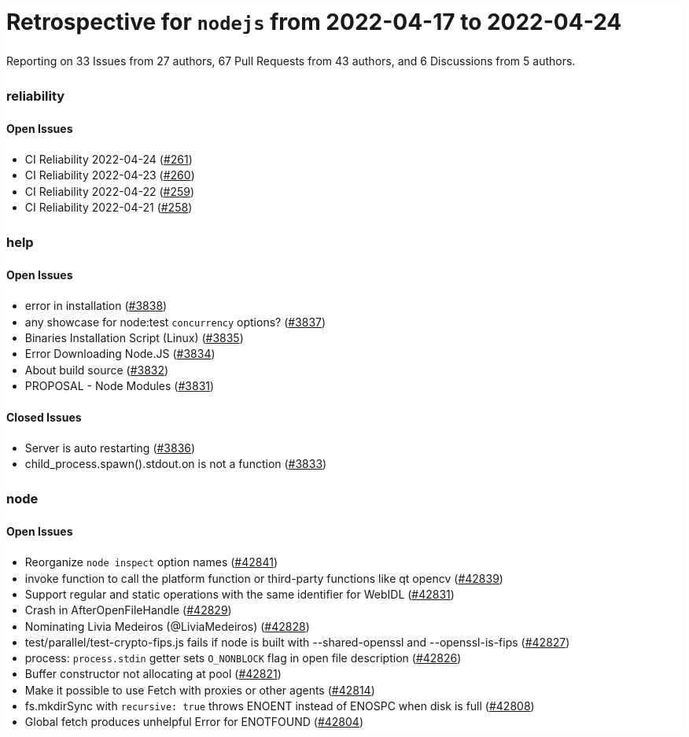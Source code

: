 # Retrospective for `nodejs` from 2022-04-17 to 2022-04-24

Reporting on 33 Issues from 27 authors, 67 Pull Requests from 43 authors, and 6 Discussions from 5 authors.


### reliability

#### Open Issues

- CI Reliability 2022-04-24 ([#261](https://github.com/nodejs/reliability/issues/261))
- CI Reliability 2022-04-23 ([#260](https://github.com/nodejs/reliability/issues/260))
- CI Reliability 2022-04-22 ([#259](https://github.com/nodejs/reliability/issues/259))
- CI Reliability 2022-04-21 ([#258](https://github.com/nodejs/reliability/issues/258))

### help

#### Open Issues

- error in installation ([#3838](https://github.com/nodejs/help/issues/3838))
- any showcase for node:test `concurrency` options? ([#3837](https://github.com/nodejs/help/issues/3837))
- Binaries Installation Script (Linux) ([#3835](https://github.com/nodejs/help/issues/3835))
- Error Downloading Node.JS ([#3834](https://github.com/nodejs/help/issues/3834))
- About build source ([#3832](https://github.com/nodejs/help/issues/3832))
- PROPOSAL - Node Modules ([#3831](https://github.com/nodejs/help/issues/3831))

#### Closed Issues

- Server is auto restarting  ([#3836](https://github.com/nodejs/help/issues/3836))
- child_process.spawn().stdout.on is not a function ([#3833](https://github.com/nodejs/help/issues/3833))

### node

#### Open Issues

- Reorganize `node inspect` option names ([#42841](https://github.com/nodejs/node/issues/42841))
- invoke function to call the platform function or third-party functions like qt opencv ([#42839](https://github.com/nodejs/node/issues/42839))
- Support regular and static operations with the same identifier for WebIDL ([#42831](https://github.com/nodejs/node/issues/42831))
- Crash in AfterOpenFileHandle ([#42829](https://github.com/nodejs/node/issues/42829))
- Nominating Livia Medeiros (@LiviaMedeiros) ([#42828](https://github.com/nodejs/node/issues/42828))
- test/parallel/test-crypto-fips.js fails if node is built with --shared-openssl and --openssl-is-fips ([#42827](https://github.com/nodejs/node/issues/42827))
- process: `process.stdin` getter sets `O_NONBLOCK` flag in open file description ([#42826](https://github.com/nodejs/node/issues/42826))
- Buffer constructor not allocating at pool ([#42821](https://github.com/nodejs/node/issues/42821))
- Make it possible to use Fetch with proxies or other agents ([#42814](https://github.com/nodejs/node/issues/42814))
- fs.mkdirSync with `recursive: true` throws ENOENT instead of ENOSPC when disk is full ([#42808](https://github.com/nodejs/node/issues/42808))
- Global fetch produces unhelpful Error for ENOTFOUND ([#42804](https://github.com/nodejs/node/issues/42804))
